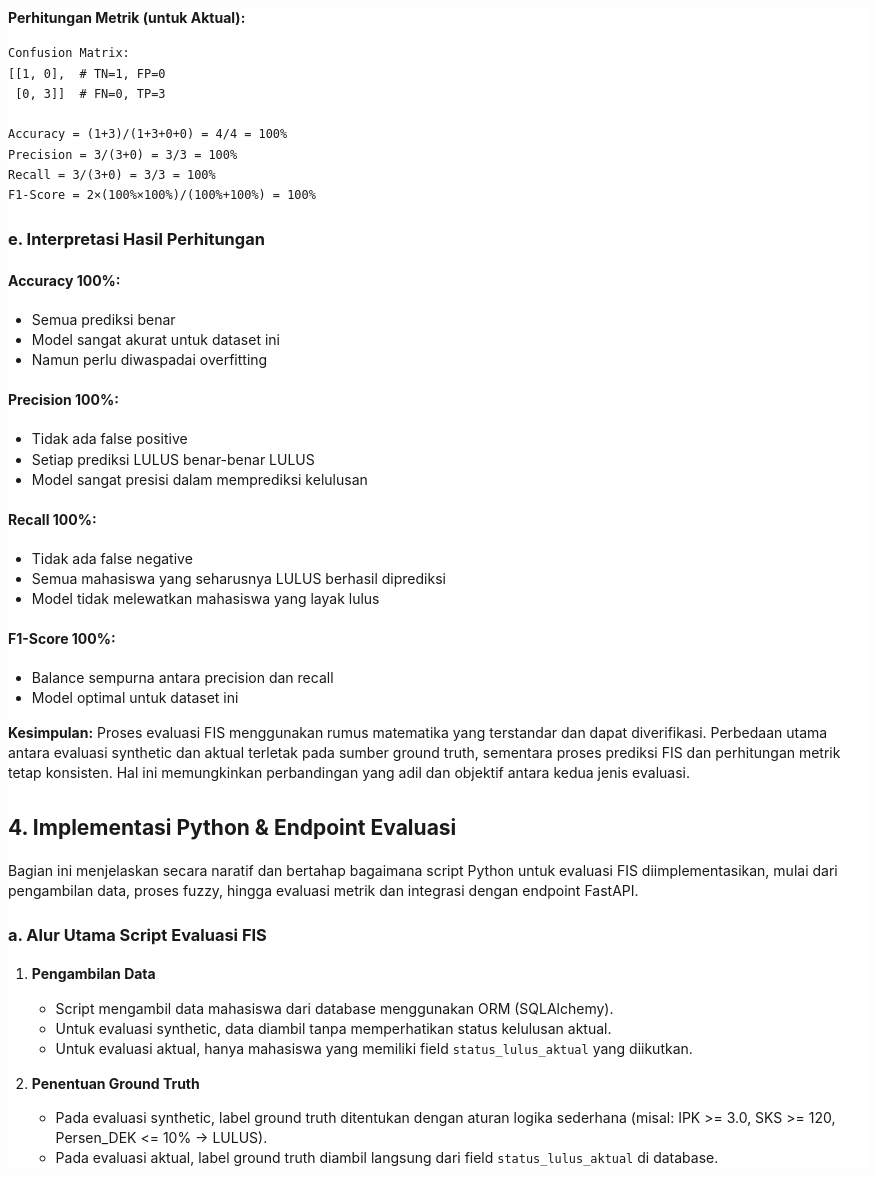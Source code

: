 **Perhitungan Metrik (untuk Aktual):**
```
Confusion Matrix:
[[1, 0],  # TN=1, FP=0
 [0, 3]]  # FN=0, TP=3

Accuracy = (1+3)/(1+3+0+0) = 4/4 = 100%
Precision = 3/(3+0) = 3/3 = 100%
Recall = 3/(3+0) = 3/3 = 100%
F1-Score = 2×(100%×100%)/(100%+100%) = 100%
```

### e. Interpretasi Hasil Perhitungan

#### **Accuracy 100%:**
- Semua prediksi benar
- Model sangat akurat untuk dataset ini
- Namun perlu diwaspadai overfitting

#### **Precision 100%:**
- Tidak ada false positive
- Setiap prediksi LULUS benar-benar LULUS
- Model sangat presisi dalam memprediksi kelulusan

#### **Recall 100%:**
- Tidak ada false negative
- Semua mahasiswa yang seharusnya LULUS berhasil diprediksi
- Model tidak melewatkan mahasiswa yang layak lulus

#### **F1-Score 100%:**
- Balance sempurna antara precision dan recall
- Model optimal untuk dataset ini

**Kesimpulan:**
Proses evaluasi FIS menggunakan rumus matematika yang terstandar dan dapat diverifikasi. Perbedaan utama antara evaluasi synthetic dan aktual terletak pada sumber ground truth, sementara proses prediksi FIS dan perhitungan metrik tetap konsisten. Hal ini memungkinkan perbandingan yang adil dan objektif antara kedua jenis evaluasi.

## 4. Implementasi Python & Endpoint Evaluasi

Bagian ini menjelaskan secara naratif dan bertahap bagaimana script Python untuk evaluasi FIS diimplementasikan, mulai dari pengambilan data, proses fuzzy, hingga evaluasi metrik dan integrasi dengan endpoint FastAPI.

### a. Alur Utama Script Evaluasi FIS
1. **Pengambilan Data**
   - Script mengambil data mahasiswa dari database menggunakan ORM (SQLAlchemy).
   - Untuk evaluasi synthetic, data diambil tanpa memperhatikan status kelulusan aktual.
   - Untuk evaluasi aktual, hanya mahasiswa yang memiliki field `status_lulus_aktual` yang diikutkan.

2. **Penentuan Ground Truth**
   - Pada evaluasi synthetic, label ground truth ditentukan dengan aturan logika sederhana (misal: IPK >= 3.0, SKS >= 120, Persen_DEK <= 10% → LULUS).
   - Pada evaluasi aktual, label ground truth diambil langsung dari field `status_lulus_aktual` di database.
